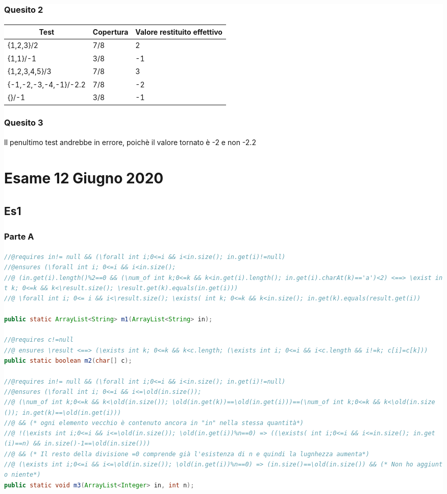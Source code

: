 ### Quesito 2

| Test                  | Copertura | Valore restituito effettivo |
| --------------------- | --------- | --------------------------- |
| {1,2,3}/2             | 7/8       | 2                           |
| {1,1}/-1              | 3/8       | -1                          |
| {1,2,3,4,5}/3         | 7/8       | 3                           |
| {-1,-2,-3,-4,-1}/-2.2 | 7/8       | -2                          |
| {}/-1                 | 3/8       | -1                          |

### Quesito 3

Il penultimo test andrebbe in errore, poichè il valore tornato è -2 e non -2.2

# Esame 12 Giugno 2020

## Es1

### Parte A

```Java
//@requires in!= null && (\forall int i;0<=i && i<in.size(); in.get(i)!=null)
//@ensures (\forall int i; 0<=i && i<in.size();
//@ (in.get(i).length()%2==0 && (\num_of int k;0<=k && k<in.get(i).length(); in.get(i).charAt(k)=='a')<2) <==> \exist int k; 0<=k && k<\result.size(); \result.get(k).equals(in.get(i)))
//@ \forall int i; 0<= i && i<\result.size(); \exists( int k; 0<=k && k<in.size(); in.get(k).equals(result.get(i))

public static ArrayList<String> m1(ArrayList<String> in);

//@requires c!=null
//@ ensures \result <==> (\exists int k; 0<=k && k<c.length; (\exists int i; 0<=i && i<c.length && i!=k; c[i]=c[k]))
public static boolean m2(char[] c);

//@requires in!= null && (\forall int i;0<=i && i<in.size(); in.get(i)!=null)
//@ensures (\forall int i; 0<=i && i<=\old(in.size());
//@ (\num_of int k;0<=k && k<\old(in.size()); \old(in.get(k))==\old(in.get(i)))==(\num_of int k;0<=k && k<\old(in.size()); in.get(k)==\old(in.get(i)))
//@ && (* ogni elemento vecchio è contenuto ancora in "in" nella stessa quantità*)
//@ !(\exists int i;0<=i && i<=\old(in.size()); \old(in.get(i))%n==0) => ((\exists( int i;0<=i && i<=in.size(); in.get(i)==n) && in.size()-1==\old(in.size()))
//@ && (* Il resto della divisione =0 comprende già l'esistenza di n e quindi la lugnhezza aumenta*)
//@ (\exists int i;0<=i && i<=\old(in.size()); \old(in.get(i))%n==0) => (in.size()==\old(in.size()) && (* Non ho aggiunto niente*)
public static void m3(ArrayList<Integer> in, int n);
```

